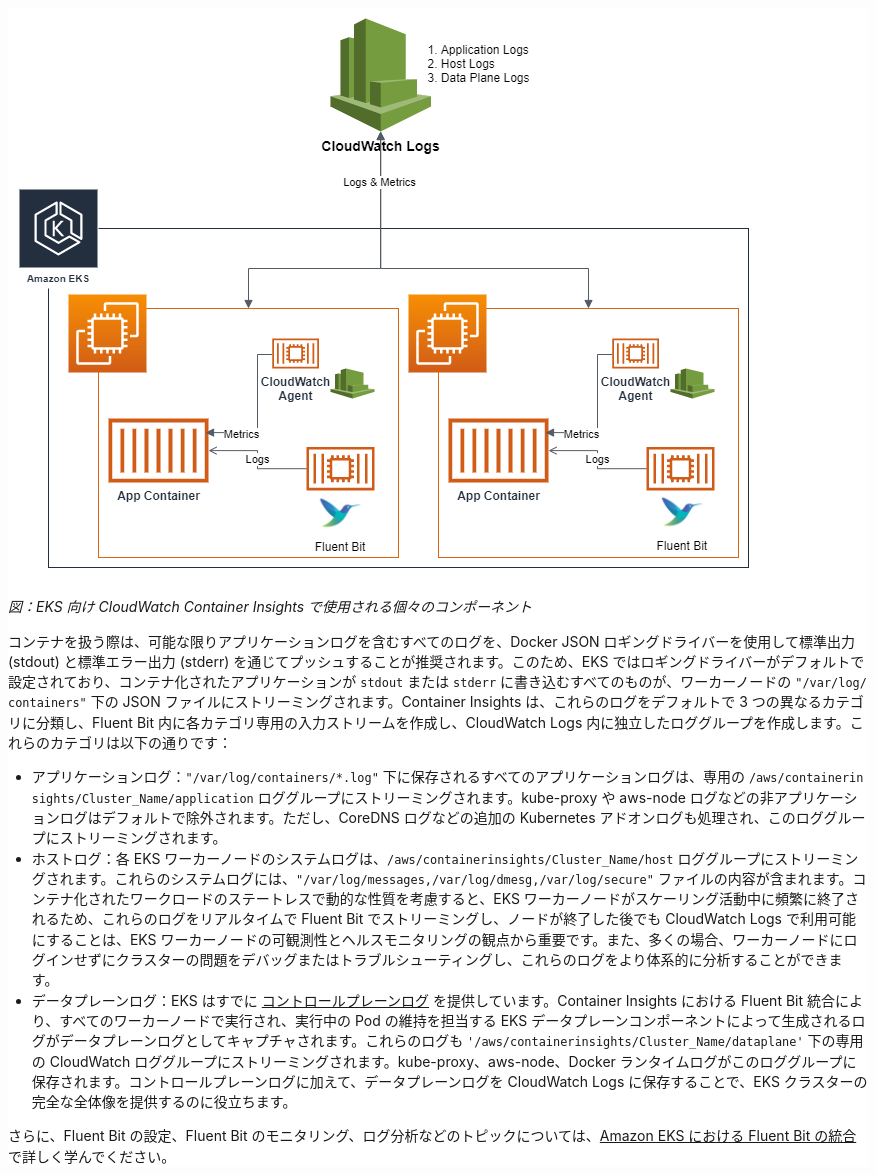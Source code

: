 ![CW-COMPONENTS](../../../../images/Containers/aws-native/eks/cw-components.jpg)

*図：EKS 向け CloudWatch Container Insights で使用される個々のコンポーネント*

コンテナを扱う際は、可能な限りアプリケーションログを含むすべてのログを、Docker JSON ロギングドライバーを使用して標準出力 (stdout) と標準エラー出力 (stderr) を通じてプッシュすることが推奨されます。このため、EKS ではロギングドライバーがデフォルトで設定されており、コンテナ化されたアプリケーションが `stdout` または `stderr` に書き込むすべてのものが、ワーカーノードの `"/var/log/containers"` 下の JSON ファイルにストリーミングされます。Container Insights は、これらのログをデフォルトで 3 つの異なるカテゴリに分類し、Fluent Bit 内に各カテゴリ専用の入力ストリームを作成し、CloudWatch Logs 内に独立したロググループを作成します。これらのカテゴリは以下の通りです：

* アプリケーションログ：`"/var/log/containers/*.log"` 下に保存されるすべてのアプリケーションログは、専用の `/aws/containerinsights/Cluster_Name/application` ロググループにストリーミングされます。kube-proxy や aws-node ログなどの非アプリケーションログはデフォルトで除外されます。ただし、CoreDNS ログなどの追加の Kubernetes アドオンログも処理され、このロググループにストリーミングされます。
* ホストログ：各 EKS ワーカーノードのシステムログは、`/aws/containerinsights/Cluster_Name/host` ロググループにストリーミングされます。これらのシステムログには、`"/var/log/messages,/var/log/dmesg,/var/log/secure"` ファイルの内容が含まれます。コンテナ化されたワークロードのステートレスで動的な性質を考慮すると、EKS ワーカーノードがスケーリング活動中に頻繁に終了されるため、これらのログをリアルタイムで Fluent Bit でストリーミングし、ノードが終了した後でも CloudWatch Logs で利用可能にすることは、EKS ワーカーノードの可観測性とヘルスモニタリングの観点から重要です。また、多くの場合、ワーカーノードにログインせずにクラスターの問題をデバッグまたはトラブルシューティングし、これらのログをより体系的に分析することができます。
* データプレーンログ：EKS はすでに [コントロールプレーンログ](https://docs.aws.amazon.com/ja_jp/eks/latest/userguide/control-plane-logs.html) を提供しています。Container Insights における Fluent Bit 統合により、すべてのワーカーノードで実行され、実行中の Pod の維持を担当する EKS データプレーンコンポーネントによって生成されるログがデータプレーンログとしてキャプチャされます。これらのログも `'/aws/containerinsights/Cluster_Name/dataplane'` 下の専用の CloudWatch ロググループにストリーミングされます。kube-proxy、aws-node、Docker ランタイムログがこのロググループに保存されます。コントロールプレーンログに加えて、データプレーンログを CloudWatch Logs に保存することで、EKS クラスターの完全な全体像を提供するのに役立ちます。

さらに、Fluent Bit の設定、Fluent Bit のモニタリング、ログ分析などのトピックについては、[Amazon EKS における Fluent Bit の統合](https://aws.amazon.com/blogs/containers/fluent-bit-integration-in-cloudwatch-container-insights-for-eks/) で詳しく学んでください。

